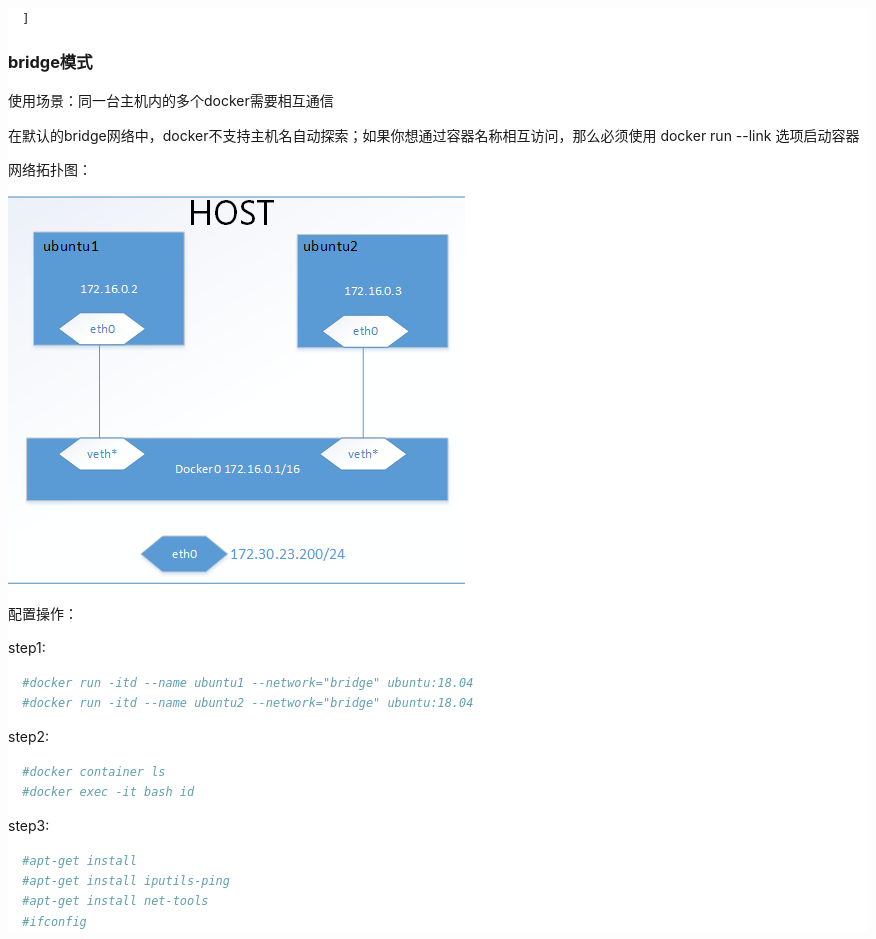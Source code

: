 ```
  ]
```

### bridge模式

使用场景：同一台主机内的多个docker需要相互通信

在默认的bridge网络中，docker不支持主机名自动探索；如果你想通过容器名称相互访问，那么必须使用 docker run --link 选项启动容器

网络拓扑图：

![网络拓扑图](./picture/docker/bridge-model.png)

配置操作：

step1:
```bash
  #docker run -itd --name ubuntu1 --network="bridge" ubuntu:18.04
  #docker run -itd --name ubuntu2 --network="bridge" ubuntu:18.04
```

step2:
```bash
  #docker container ls
  #docker exec -it bash id
```

step3:
```bash
  #apt-get install
  #apt-get install iputils-ping
  #apt-get install net-tools
  #ifconfig
```
